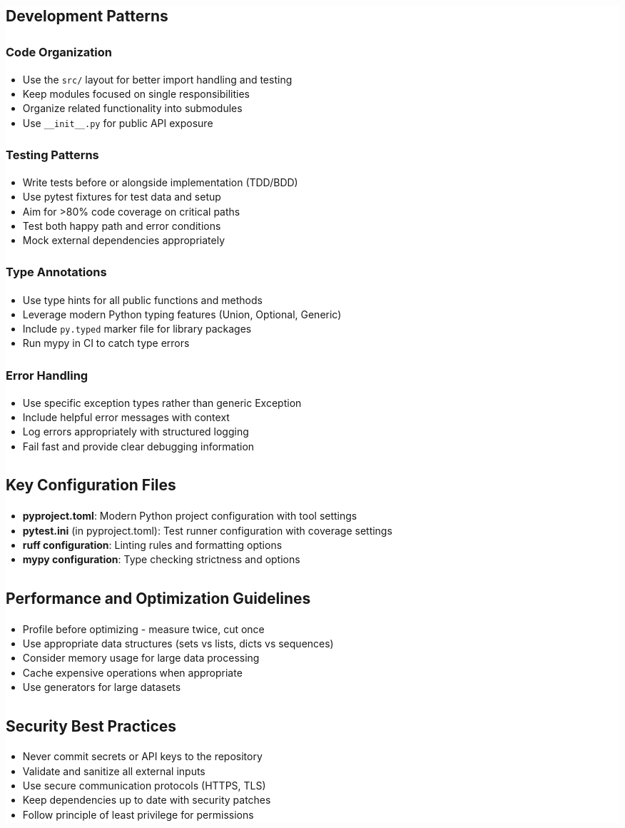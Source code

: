 ## Development Patterns

### Code Organization
- Use the `src/` layout for better import handling and testing
- Keep modules focused on single responsibilities  
- Organize related functionality into submodules
- Use `__init__.py` for public API exposure

### Testing Patterns
- Write tests before or alongside implementation (TDD/BDD)
- Use pytest fixtures for test data and setup
- Aim for >80% code coverage on critical paths
- Test both happy path and error conditions
- Mock external dependencies appropriately

### Type Annotations
- Use type hints for all public functions and methods
- Leverage modern Python typing features (Union, Optional, Generic)
- Include `py.typed` marker file for library packages
- Run mypy in CI to catch type errors

### Error Handling
- Use specific exception types rather than generic Exception
- Include helpful error messages with context
- Log errors appropriately with structured logging
- Fail fast and provide clear debugging information

## Key Configuration Files

- **pyproject.toml**: Modern Python project configuration with tool settings
- **pytest.ini** (in pyproject.toml): Test runner configuration with coverage settings
- **ruff configuration**: Linting rules and formatting options
- **mypy configuration**: Type checking strictness and options

## Performance and Optimization Guidelines

- Profile before optimizing - measure twice, cut once
- Use appropriate data structures (sets vs lists, dicts vs sequences)
- Consider memory usage for large data processing
- Cache expensive operations when appropriate
- Use generators for large datasets

## Security Best Practices

- Never commit secrets or API keys to the repository
- Validate and sanitize all external inputs
- Use secure communication protocols (HTTPS, TLS)
- Keep dependencies up to date with security patches
- Follow principle of least privilege for permissions